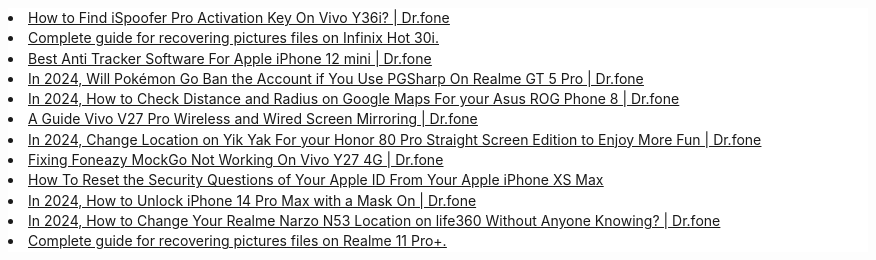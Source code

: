<li><a href="https://fake-location.techidaily.com/how-to-find-ispoofer-pro-activation-key-on-vivo-y36i-drfone-by-drfone-virtual-android/"><u>How to Find iSpoofer Pro Activation Key On Vivo Y36i? | Dr.fone</u></a></li>
<li><a href="https://phone-solutions.techidaily.com/complete-guide-for-recovering-pictures-files-on-infinix-hot-30i-by-fonelab-android-recover-pictures/"><u>Complete guide for recovering pictures files on Infinix Hot 30i.</u></a></li>
<li><a href="https://ios-location-track.techidaily.com/best-anti-tracker-software-for-apple-iphone-12-mini-drfone-by-drfone-virtual-ios/"><u>Best Anti Tracker Software For Apple iPhone 12 mini | Dr.fone</u></a></li>
<li><a href="https://pokemon-go-android.techidaily.com/in-2024-will-pokemon-go-ban-the-account-if-you-use-pgsharp-on-realme-gt-5-pro-drfone-by-drfone-virtual-android/"><u>In 2024, Will Pokémon Go Ban the Account if You Use PGSharp On Realme GT 5 Pro | Dr.fone</u></a></li>
<li><a href="https://android-location-track.techidaily.com/in-2024-how-to-check-distance-and-radius-on-google-maps-for-your-asus-rog-phone-8-drfone-by-drfone-virtual-android/"><u>In 2024, How to Check Distance and Radius on Google Maps For your Asus ROG Phone 8 | Dr.fone</u></a></li>
<li><a href="https://screen-mirror.techidaily.com/a-guide-vivo-v27-pro-wireless-and-wired-screen-mirroring-drfone-by-drfone-android/"><u>A Guide Vivo V27 Pro Wireless and Wired Screen Mirroring | Dr.fone</u></a></li>
<li><a href="https://fix-guide.techidaily.com/in-2024-change-location-on-yik-yak-for-your-honor-80-pro-straight-screen-edition-to-enjoy-more-fun-drfone-by-drfone-virtual-android/"><u>In 2024, Change Location on Yik Yak For your Honor 80 Pro Straight Screen Edition to Enjoy More Fun | Dr.fone</u></a></li>
<li><a href="https://fake-location.techidaily.com/fixing-foneazy-mockgo-not-working-on-vivo-y27-4g-drfone-by-drfone-virtual-android/"><u>Fixing Foneazy MockGo Not Working On Vivo Y27 4G | Dr.fone</u></a></li>
<li><a href="https://apple-account.techidaily.com/how-to-reset-the-security-questions-of-your-apple-id-from-your-apple-iphone-xs-max-by-drfone-ios/"><u>How To Reset the Security Questions of Your Apple ID From Your Apple iPhone XS Max</u></a></li>
<li><a href="https://iphone-unlock.techidaily.com/in-2024-how-to-unlock-iphone-14-pro-max-with-a-mask-on-drfone-by-drfone-ios/"><u>In 2024, How to Unlock iPhone 14 Pro Max with a Mask On | Dr.fone</u></a></li>
<li><a href="https://location-social.techidaily.com/in-2024-how-to-change-your-realme-narzo-n53-location-on-life360-without-anyone-knowing-drfone-by-drfone-virtual-android/"><u>In 2024, How to Change Your Realme Narzo N53 Location on life360 Without Anyone Knowing? | Dr.fone</u></a></li>
<li><a href="https://phone-solutions.techidaily.com/complete-guide-for-recovering-pictures-files-on-realme-11-proplus-by-fonelab-android-recover-pictures/"><u>Complete guide for recovering pictures files on Realme 11 Pro+.</u></a></li>
</ul></div>


